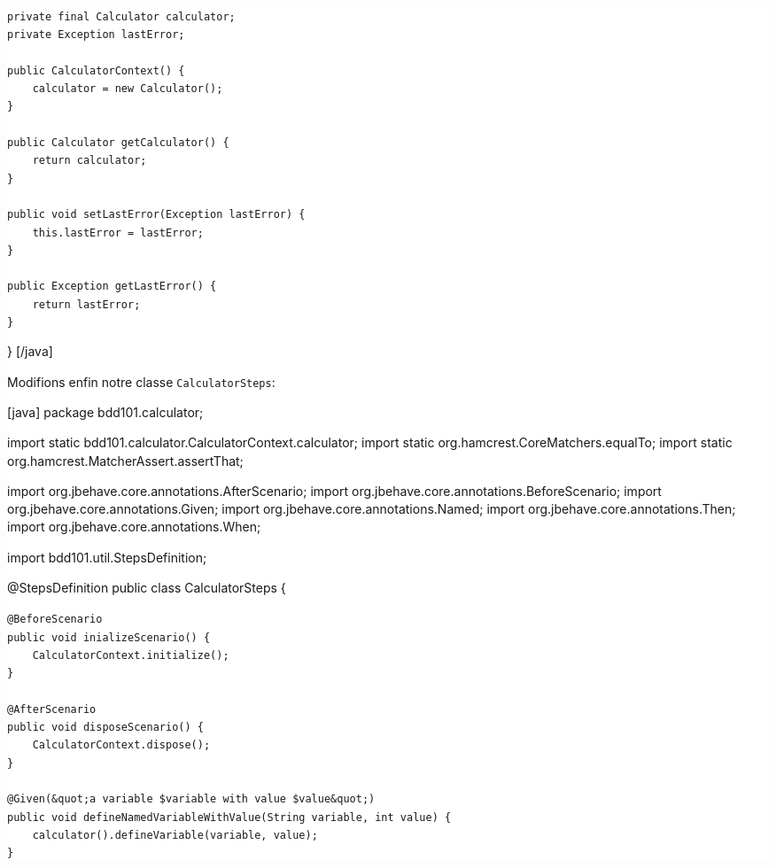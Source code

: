     private final Calculator calculator;
    private Exception lastError;
    
    public CalculatorContext() {
        calculator = new Calculator();
    }
    
    public Calculator getCalculator() {
        return calculator;
    }
    
    public void setLastError(Exception lastError) {
        this.lastError = lastError;
    }
    
    public Exception getLastError() {
        return lastError;
    }
}
[/java]

<section>
<p style="text-align: justify">Modifions enfin notre classe <code>CalculatorSteps</code>:</p>
</section>

[java]
package bdd101.calculator;

import static bdd101.calculator.CalculatorContext.calculator;
import static org.hamcrest.CoreMatchers.equalTo;
import static org.hamcrest.MatcherAssert.assertThat;

import org.jbehave.core.annotations.AfterScenario;
import org.jbehave.core.annotations.BeforeScenario;
import org.jbehave.core.annotations.Given;
import org.jbehave.core.annotations.Named;
import org.jbehave.core.annotations.Then;
import org.jbehave.core.annotations.When;

import bdd101.util.StepsDefinition;

@StepsDefinition
public class CalculatorSteps {
    
    @BeforeScenario
    public void inializeScenario() {
        CalculatorContext.initialize();
    }

    @AfterScenario
    public void disposeScenario() {
        CalculatorContext.dispose();
    }
    
    @Given(&quot;a variable $variable with value $value&quot;)
    public void defineNamedVariableWithValue(String variable, int value) {
        calculator().defineVariable(variable, value);
    }
